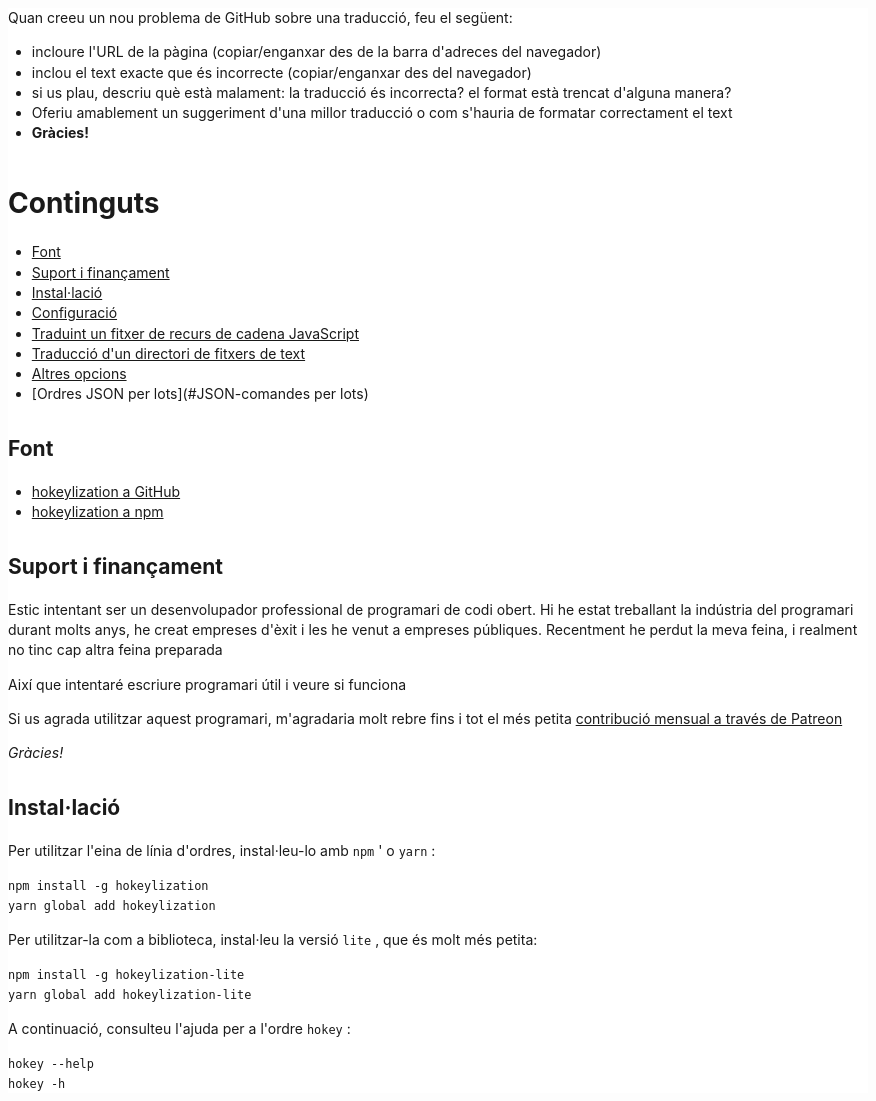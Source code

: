  Quan creeu un nou problema de GitHub sobre una traducció, feu el següent:
 * incloure l'URL de la pàgina (copiar/enganxar des de la barra d'adreces del navegador)
 * inclou el text exacte que és incorrecte (copiar/enganxar des del navegador)
 * si us plau, descriu què està malament: la traducció és incorrecta? el format està trencat d'alguna manera?
 * Oferiu amablement un suggeriment d'una millor traducció o com s'hauria de formatar correctament el text
 * **Gràcies!**

 # Continguts
 * [Font](#Font)
 * [Suport i finançament](#Support-and-Funding)
 * [Instal·lació](#Instal·lació)
 * [Configuració](#Configuració)
 * [Traduint un fitxer de recurs de cadena JavaScript](#Translating-a-JavaScript-string-resource-file)
 * [Traducció d'un directori de fitxers de text](#Translating-a-directory-of-text-files)
 * [Altres opcions](#Other-options)
 * [Ordres JSON per lots](#JSON-comandes per lots)

 ## Font
 * [hokeylization a GitHub](https://github.com/cobbzilla/hokeylization)
 * [hokeylization a npm](https://www.npmjs.com/package/hokeylization)

 ## Suport i finançament
 Estic intentant ser un desenvolupador professional de programari de codi obert. Hi he estat treballant
 la indústria del programari durant molts anys, he creat empreses d'èxit i les he venut a empreses públiques.
 Recentment he perdut la meva feina, i realment no tinc cap altra feina preparada

 Així que intentaré escriure programari útil i veure si funciona

 Si us agrada utilitzar aquest programari, m'agradaria molt rebre fins i tot el
 més petita [contribució mensual a través de Patreon](https://www.patreon.com/cobbzilla)

 *Gràcies!*

 ## Instal·lació
 Per utilitzar l'eina de línia d'ordres, instal·leu-lo amb `npm` ' o `yarn` :

    npm install -g hokeylization
    yarn global add hokeylization

 Per utilitzar-la com a biblioteca, instal·leu la versió `lite` , que és molt més petita:

    npm install -g hokeylization-lite
    yarn global add hokeylization-lite

 A continuació, consulteu l'ajuda per a l'ordre `hokey` :

    hokey --help
    hokey -h
